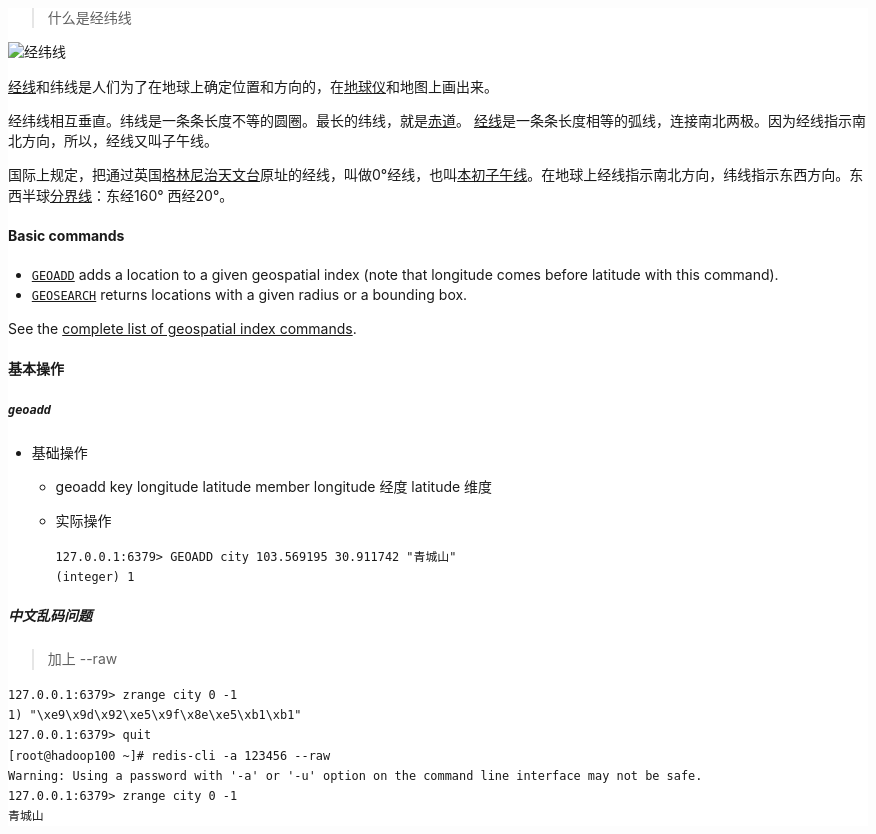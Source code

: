 

> 什么是经纬线

![经纬线](https://bkimg.cdn.bcebos.com/pic/4d086e061d950a7b5037b7a209d162d9f2d3c952?x-bce-process=image/resize,m_lfit,w_536,limit_1)

[经线](https://baike.baidu.com/item/经线/1695723?fromModule=lemma_inlink)和纬线是人们为了在地球上确定位置和方向的，在[地球仪](https://baike.baidu.com/item/地球仪/64759?fromModule=lemma_inlink)和地图上画出来。

经纬线相互垂直。纬线是一条条长度不等的圆圈。最长的纬线，就是[赤道](https://baike.baidu.com/item/赤道/106883?fromModule=lemma_inlink)。 [经线](https://baike.baidu.com/item/经线/1695723?fromModule=lemma_inlink)是一条条长度相等的弧线，连接南北两极。因为经线指示南北方向，所以，经线又叫子午线。

国际上规定，把通过英国[格林尼治天文台](https://baike.baidu.com/item/格林尼治天文台/1027780?fromModule=lemma_inlink)原址的经线，叫做0°经线，也叫[本初子午线](https://baike.baidu.com/item/本初子午线/248147?fromModule=lemma_inlink)。在地球上经线指示南北方向，纬线指示东西方向。东西半球[分界线](https://baike.baidu.com/item/分界线/79262?fromModule=lemma_inlink)：东经160° 西经20°。



#### Basic commands

- [`GEOADD`](https://redis.io/commands/geoadd) adds a location to a given geospatial index (note that longitude comes before latitude with this command).
- [`GEOSEARCH`](https://redis.io/commands/geosearch) returns locations with a given radius or a bounding box.

See the [complete list of geospatial index commands](https://redis.io/commands/?group=geo).



#### 基本操作

##### `geoadd`

- 基础操作

  - geoadd key   longitude   latitude   member                     longitude 经度     latitude   维度

  - 实际操作

    ```
    127.0.0.1:6379> GEOADD city 103.569195 30.911742 "青城山"
    (integer) 1
    ```

    

##### 中文乱码问题

> 加上 --raw

```
127.0.0.1:6379> zrange city 0 -1
1) "\xe9\x9d\x92\xe5\x9f\x8e\xe5\xb1\xb1"
127.0.0.1:6379> quit
[root@hadoop100 ~]# redis-cli -a 123456 --raw
Warning: Using a password with '-a' or '-u' option on the command line interface may not be safe.
127.0.0.1:6379> zrange city 0 -1
青城山
```
